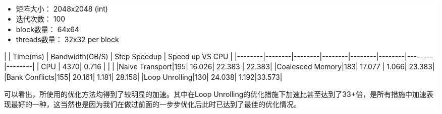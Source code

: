* 矩阵大小： 2048x2048 (int)
* 迭代次数： 100
* block数量： 64x64
* threads数量： 32x32 per block

|  | Time(ms) | Bandwidth(GB/S) | Step Speedup | Speed up VS CPU | 
|--------|--------|--------|--------|--------|--------|--------|--------|
| CPU | 4370| 0.716 | | |
|Naive Transport|195| 16.026| 22.383 | 22.383|
|Coalesced Memory|183| 17.077 | 1.066| 23.383|
|Bank Conflicts|155| 20.161| 1.181| 28.158|
|Loop Unrolling|130| 24.038| 1.192|33.573|

可以看出，所使用的优化方法均得到了较明显的加速。其中在Loop Unrolling的优化措施下加速比甚至达到了33+倍，是所有措施中加速表现最好的一种，这当然也是因为我们在做过前面的一步步优化后此时已达到了最佳的优化情况。






